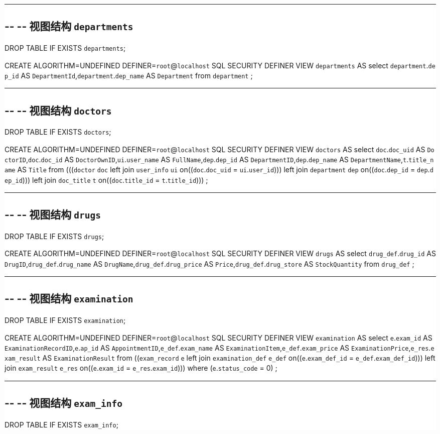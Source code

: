 -- --------------------------------------------------------

--
-- 视图结构 `departments`
--
DROP TABLE IF EXISTS `departments`;

CREATE ALGORITHM=UNDEFINED DEFINER=`root`@`localhost` SQL SECURITY DEFINER VIEW `departments`  AS  select `department`.`dep_id` AS `DepartmentId`,`department`.`dep_name` AS `Department` from `department` ;

-- --------------------------------------------------------

--
-- 视图结构 `doctors`
--
DROP TABLE IF EXISTS `doctors`;

CREATE ALGORITHM=UNDEFINED DEFINER=`root`@`localhost` SQL SECURITY DEFINER VIEW `doctors`  AS  select `doc`.`doc_uid` AS `DoctorID`,`doc`.`doc_id` AS `DoctorOwnID`,`ui`.`user_name` AS `FullName`,`dep`.`dep_id` AS `DepartmentID`,`dep`.`dep_name` AS `DepartmentName`,`t`.`title_name` AS `Title` from (((`doctor` `doc` left join `user_info` `ui` on((`doc`.`doc_uid` = `ui`.`user_id`))) left join `department` `dep` on((`doc`.`dep_id` = `dep`.`dep_id`))) left join `doc_title` `t` on((`doc`.`title_id` = `t`.`title_id`))) ;

-- --------------------------------------------------------

--
-- 视图结构 `drugs`
--
DROP TABLE IF EXISTS `drugs`;

CREATE ALGORITHM=UNDEFINED DEFINER=`root`@`localhost` SQL SECURITY DEFINER VIEW `drugs`  AS  select `drug_def`.`drug_id` AS `DrugID`,`drug_def`.`drug_name` AS `DrugName`,`drug_def`.`drug_price` AS `Price`,`drug_def`.`drug_store` AS `StockQuantity` from `drug_def` ;

-- --------------------------------------------------------

--
-- 视图结构 `examination`
--
DROP TABLE IF EXISTS `examination`;

CREATE ALGORITHM=UNDEFINED DEFINER=`root`@`localhost` SQL SECURITY DEFINER VIEW `examination`  AS  select `e`.`exam_id` AS `ExaminationRecordID`,`e`.`ap_id` AS `AppointmentID`,`e_def`.`exam_name` AS `ExaminationItem`,`e_def`.`exam_price` AS `ExaminationPrice`,`e_res`.`exam_result` AS `ExaminationResult` from ((`exam_record` `e` left join `examination_def` `e_def` on((`e`.`exam_def_id` = `e_def`.`exam_def_id`))) left join `exam_result` `e_res` on((`e`.`exam_id` = `e_res`.`exam_id`))) where (`e`.`status_code` = 0) ;

-- --------------------------------------------------------

--
-- 视图结构 `exam_info`
--
DROP TABLE IF EXISTS `exam_info`;
